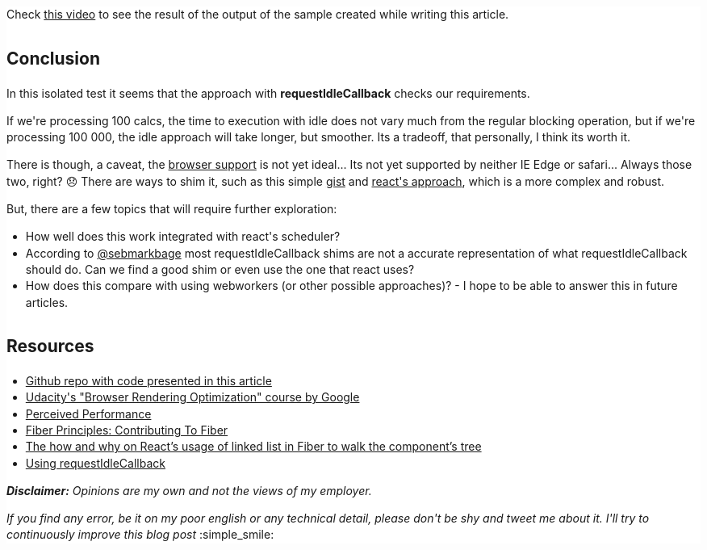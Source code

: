 Check [this video](https://github.com/canastro/blog-offload-computation/raw/master/idle-vs-normal.mp4) to see the result of the output of the sample created while writing this article.

## Conclusion

In this isolated test it seems that the approach with **requestIdleCallback** checks our requirements.

If we're processing 100 calcs, the time to execution with idle does not vary much from the regular blocking operation, but if we're processing 100 000, the idle approach will take longer, but smoother. Its a tradeoff, that personally, I think its worth it.

There is though, a caveat, the [browser support](https://caniuse.com/#search=requestIdle) is not yet ideal... Its not yet supported by neither IE Edge or safari... Always those two, right? :disappointed: There are ways to shim it, such as this simple [gist](https://gist.github.com/paullewis/55efe5d6f05434a96c36) and [react's approach](https://github.com/facebook/react/blob/master/packages/scheduler/src/Scheduler.js#L415), which is a more complex and robust.

But, there are a few topics that will require further exploration:

-   How well does this work integrated with react's scheduler?
-   According to [@sebmarkbage](https://twitter.com/sebmarkbage/status/822881464794497024) most requestIdleCallback shims are not a accurate representation of what requestIdleCallback should do. Can we find a good shim or even use the one that react uses?
-   How does this compare with using webworkers (or other possible approaches)? - I hope to be able to answer this in future articles.

## Resources

-   [Github repo with code presented in this article](https://github.com/canastro/blog-offload-computation)
-   [Udacity's "Browser Rendering Optimization" course by Google](https://www.udacity.com/course/browser-rendering-optimization--ud860)
-   [Perceived Performance](https://blog.teamtreehouse.com/perceived-performance)
-   [Fiber Principles: Contributing To Fiber](https://github.com/facebook/react/issues/7942)
-   [The how and why on React’s usage of linked list in Fiber to walk the component’s tree](https://medium.com/react-in-depth/the-how-and-why-on-reacts-usage-of-linked-list-in-fiber-67f1014d0eb7)
-   [Using requestIdleCallback](https://developers.google.com/web/updates/2015/08/using-requestidlecallback)

_<strong>Disclaimer:</strong> Opinions are my own and not the views of my employer._

*If you find any error, be it on my poor english or any technical detail, please don't be shy and tweet me about it. I'll try to continuously improve this blog post* :simple_smile:
